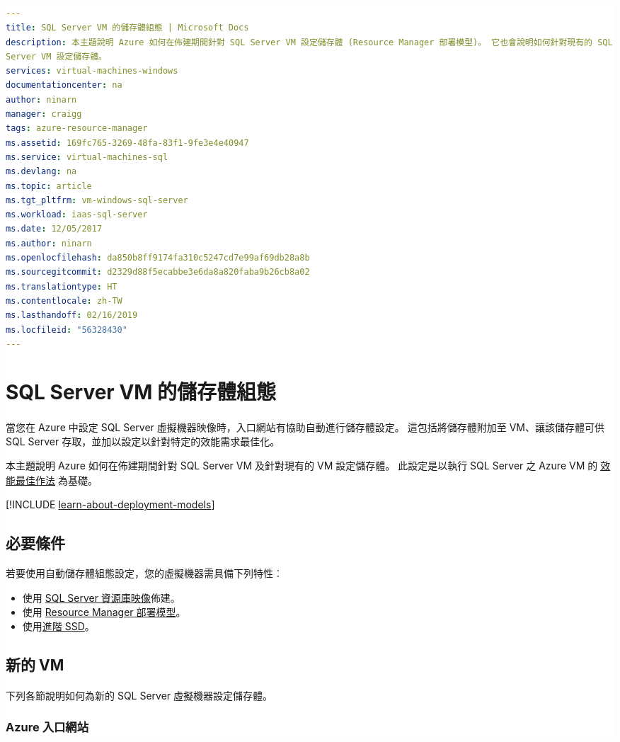 ```yaml
---
title: SQL Server VM 的儲存體組態 | Microsoft Docs
description: 本主題說明 Azure 如何在佈建期間針對 SQL Server VM 設定儲存體 (Resource Manager 部署模型)。 它也會說明如何針對現有的 SQL Server VM 設定儲存體。
services: virtual-machines-windows
documentationcenter: na
author: ninarn
manager: craigg
tags: azure-resource-manager
ms.assetid: 169fc765-3269-48fa-83f1-9fe3e4e40947
ms.service: virtual-machines-sql
ms.devlang: na
ms.topic: article
ms.tgt_pltfrm: vm-windows-sql-server
ms.workload: iaas-sql-server
ms.date: 12/05/2017
ms.author: ninarn
ms.openlocfilehash: da850b8ff9174fa310c5247cd7e99af69db28a8b
ms.sourcegitcommit: d2329d88f5ecabbe3e6da8a820faba9b26cb8a02
ms.translationtype: HT
ms.contentlocale: zh-TW
ms.lasthandoff: 02/16/2019
ms.locfileid: "56328430"
---
```

# <a name="storage-configuration-for-sql-server-vms"></a>SQL Server VM 的儲存體組態

當您在 Azure 中設定 SQL Server 虛擬機器映像時，入口網站有協助自動進行儲存體設定。 這包括將儲存體附加至 VM、讓該儲存體可供 SQL Server 存取，並加以設定以針對特定的效能需求最佳化。

本主題說明 Azure 如何在佈建期間針對 SQL Server VM 及針對現有的 VM 設定儲存體。 此設定是以執行 SQL Server 之 Azure VM 的 [效能最佳作法](virtual-machines-windows-sql-performance.md) 為基礎。

[!INCLUDE [learn-about-deployment-models](../../../../includes/learn-about-deployment-models-rm-include.md)]

## <a name="prerequisites"></a>必要條件

若要使用自動儲存體組態設定，您的虛擬機器需具備下列特性︰

* 使用 [SQL Server 資源庫映像](virtual-machines-windows-sql-server-iaas-overview.md#payasyougo)佈建。
* 使用 [Resource Manager 部署模型](../../../azure-resource-manager/resource-manager-deployment-model.md)。
* 使用[進階 SSD](../disks-types.md)。

## <a name="new-vms"></a>新的 VM

下列各節說明如何為新的 SQL Server 虛擬機器設定儲存體。

### <a name="azure-portal"></a>Azure 入口網站
